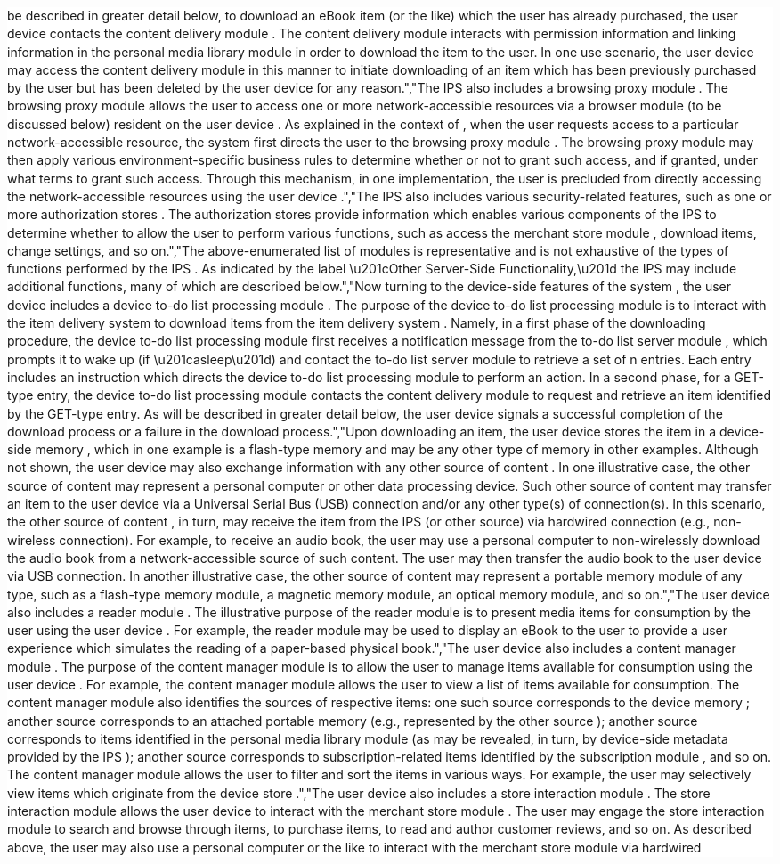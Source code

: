 be described in greater detail below, to download an eBook item (or the like) which the user has already purchased, the user device  contacts the content delivery module . The content delivery module  interacts with permission information and linking information in the personal media library module  in order to download the item to the user. In one use scenario, the user device  may access the content delivery module  in this manner to initiate downloading of an item which has been previously purchased by the user but has been deleted by the user device  for any reason.","The IPS  also includes a browsing proxy module . The browsing proxy module  allows the user to access one or more network-accessible resources  via a browser module (to be discussed below) resident on the user device . As explained in the context of , when the user requests access to a particular network-accessible resource, the system  first directs the user to the browsing proxy module . The browsing proxy module  may then apply various environment-specific business rules to determine whether or not to grant such access, and if granted, under what terms to grant such access. Through this mechanism, in one implementation, the user is precluded from directly accessing the network-accessible resources  using the user device .","The IPS  also includes various security-related features, such as one or more authorization stores . The authorization stores  provide information which enables various components of the IPS  to determine whether to allow the user to perform various functions, such as access the merchant store module , download items, change settings, and so on.","The above-enumerated list of modules is representative and is not exhaustive of the types of functions performed by the IPS . As indicated by the label \u201cOther Server-Side Functionality,\u201d the IPS  may include additional functions, many of which are described below.","Now turning to the device-side features of the system , the user device  includes a device to-do list processing module . The purpose of the device to-do list processing module  is to interact with the item delivery system  to download items from the item delivery system . Namely, in a first phase of the downloading procedure, the device to-do list processing module  first receives a notification message from the to-do list server module , which prompts it to wake up (if \u201casleep\u201d) and contact the to-do list server module  to retrieve a set of n entries. Each entry includes an instruction which directs the device to-do list processing module  to perform an action. In a second phase, for a GET-type entry, the device to-do list processing module  contacts the content delivery module  to request and retrieve an item identified by the GET-type entry. As will be described in greater detail below, the user device  signals a successful completion of the download process or a failure in the download process.","Upon downloading an item, the user device  stores the item in a device-side memory , which in one example is a flash-type memory and may be any other type of memory in other examples. Although not shown, the user device  may also exchange information with any other source of content . In one illustrative case, the other source of content  may represent a personal computer or other data processing device. Such other source of content  may transfer an item to the user device  via a Universal Serial Bus (USB) connection and\/or any other type(s) of connection(s). In this scenario, the other source of content , in turn, may receive the item from the IPS  (or other source) via hardwired connection (e.g., non-wireless connection). For example, to receive an audio book, the user may use a personal computer to non-wirelessly download the audio book from a network-accessible source of such content. The user may then transfer the audio book to the user device  via USB connection. In another illustrative case, the other source of content  may represent a portable memory module of any type, such as a flash-type memory module, a magnetic memory module, an optical memory module, and so on.","The user device  also includes a reader module . The illustrative purpose of the reader module  is to present media items for consumption by the user using the user device . For example, the reader module  may be used to display an eBook to the user to provide a user experience which simulates the reading of a paper-based physical book.","The user device  also includes a content manager module . The purpose of the content manager module  is to allow the user to manage items available for consumption using the user device . For example, the content manager module  allows the user to view a list of items available for consumption. The content manager module  also identifies the sources of respective items: one such source corresponds to the device memory ; another source corresponds to an attached portable memory (e.g., represented by the other source ); another source corresponds to items identified in the personal media library module  (as may be revealed, in turn, by device-side metadata provided by the IPS ); another source corresponds to subscription-related items identified by the subscription module , and so on. The content manager module  allows the user to filter and sort the items in various ways. For example, the user may selectively view items which originate from the device store .","The user device  also includes a store interaction module . The store interaction module  allows the user device  to interact with the merchant store module . The user may engage the store interaction module  to search and browse through items, to purchase items, to read and author customer reviews, and so on. As described above, the user may also use a personal computer or the like to interact with the merchant store module  via hardwired